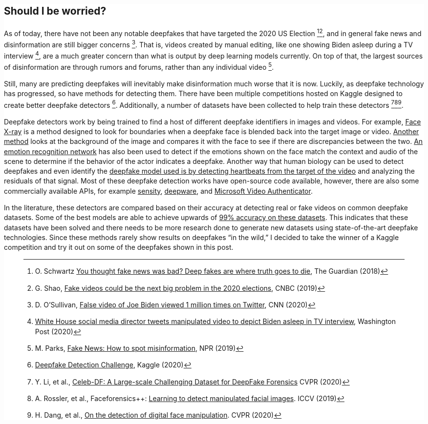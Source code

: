 ## Should I be worried?

As of today, there have not been any notable deepfakes that have targeted the 2020 US Election [^3][^4], and in general fake news and disinformation are still bigger concerns [^5]. That is, videos created by manual editing, like one showing Biden asleep during a TV interview [^16], are a much greater concern than what is output by deep learning models currently. On top of that, the largest sources of disinformation are through rumors and forums, rather than any individual video [^17].

Still, many are predicting deepfakes will inevitably make disinformation much worse that it is now. Luckily, as deepfake technology has progressed, so have methods for detecting them. There have been multiple competitions hosted on Kaggle designed to create better deepfake detectors [^6]. Additionally, a number of datasets have been collected to help train these detectors [^18][^19][^20].

Deepfake detectors work by being trained to find a host of different deepfake identifiers in images and videos. For example, [Face X-ray](https://openaccess.thecvf.com/content_CVPR_2020/papers/Li_Face_X-Ray_for_More_General_Face_Forgery_Detection_CVPR_2020_paper.pdf) is a method designed to look for boundaries when a deepfake face is blended back into the target image or video. [Another method](https://arxiv.org/abs/2008.12262) looks at the background of the image and compares it with the face to see if there are discrepancies between the two. [An emotion recognition network](https://arxiv.org/abs/2003.06711) has also been used to detect if the emotions shown on the face match the context and audio of the scene to determine if the behavior of the actor indicates a deepfake. Another way that human biology can be used to detect deepfakes and even identify the [deepfake model used is by detecting heartbeats from the target of the video](https://venturebeat.com/2020/09/03/ai-researchers-use-heartbeat-detection-to-identify-deepfake-videos/) and analyzing the residuals of that signal. Most of these deepfake detection works have open-source code available, however, there are also some commercially available APIs, for example [sensity](https://sensity.ai/api-2/), [deepware](https://deepware.ai/developer/), and [Microsoft Video Authenticator](https://blogs.microsoft.com/on-the-issues/2020/09/01/disinformation-deepfakes-newsguard-video-authenticator/).

In the literature, these detectors are compared based on their accuracy at detecting real or fake videos on common deepfake datasets. Some of the best models are able to achieve upwards of [99% accuracy on these datasets](https://www.researchgate.net/profile/Md_Rana25/publication/343751402_DeepfakeStack_A_Deep_Ensemble-based_Learning_Technique_for_Deepfake_Detection/links/5f435949458515b729498d4b/DeepfakeStack-A-Deep-Ensemble-based-Learning-Technique-for-Deepfake-Detection.pdf). This indicates that these datasets have been solved and there needs to be more research done to generate new datasets using state-of-the-art deepfake technologies. Since these methods rarely show results on deepfakes “in the wild,” I decided to take the winner of a Kaggle competition and try it out on some of the deepfakes shown in this post.

<figure>

[^1]: S. Malm,[How Hitler, Mussolini, Lenin and Chairman Mao used photo editing to aid their propaganda: Before-and-after images reveal how they carefully managed their image](https://www.dailymail.co.uk/news/article-4984364/How-Hitler-Mussolini-Lenin-used-photo-editing.html),Daily Mail (2017)
[^2]: [Media Forensics](https://www.darpa.mil/program/media-forensics) (MEDIFOR), DARPA
[^3]: O. Schwartz [You thought fake news was bad? Deep fakes are where truth goes to die](https://www.theguardian.com/technology/2018/nov/12/deep-fakes-fake-news-truth), The Guardian (2018)
[^4]: G. Shao, [Fake videos could be the next big problem in the 2020 elections](https://www.cnbc.com/2019/10/15/deepfakes-could-be-problem-for-the-2020-election.html), CNBC (2019)
[^5]: D. O’Sullivan, [False video of Joe Biden viewed 1 million times on Twitter](https://www.cnn.com/2020/11/01/tech/false-biden-video-twitter/index.html), CNN (2020)
[^6]: [Deepfake Detection Challenge](https://www.kaggle.com/c/deepfake-detection-challenge/leaderboard), Kaggle (2020)
[^7]: [Voxel51](http://voxel51.com),[ *FiftyOne: Explore, Analyze and Curate Visual Datasets](https://github.com/voxel51/fiftyone), (2020)
[^8]: I. Goodfellow, et al.,[Generative adversarial nets](http://papers.nips.cc/paper/5423-generative-adversarial-nets), NeurIPS (2014)
[^9]: Y. Mirsky, W. Lee,[ *The Creation and Detection of Deepfakes: A Survey](https://arxiv.org/abs/2004.11138), arXiv (2020)
[^10]: S. Cole, [We Are Truly Fucked: Everyone Is Making AI-Generated Fake Porn Now](https://www.vice.com/en/article/bjye8a/reddit-fake-porn-app-daisy-ridley), Vice (2018)
[^11]: [B. Monarch, Instagram](https://www.instagram.com/brianmonarch/) (2020)
[^12]: J. Vincent, [Watch Jordan Peele use AI to make Barack Obama deliver a PSA about fake news](https://www.theverge.com/tldr/2018/4/17/17247334/ai-fake-news-video-barack-obama-jordan-peele-buzzfeed), The Verge (2018)
[^13]: N. Christopher, *We’ve Just Seen the First Use of Deepfakes in an Indian Election Campaign](https://www.vice.com/en/article/jgedjb/the-first-use-of-deepfakes-in-indian-election-by-bjp), Vice (2020)
[^14]: G. Holubowicz, [Extinction Rebellion takes over deepfakes](https://journalism.design/deepfakes/extinction-rebellion-sempare-des-deepfakes/), Journalism.Design (2020)
[^15]: B. Dolhansky, et al., [The DeepFake Detection Challenge (DFDC) Dataset](https://arxiv.org/abs/2006.07397), arXiv (2020)
[^16]: [White House social media director tweets manipulated video to depict Biden asleep in TV interview](https://www.washingtonpost.com/video/politics/white-house-social-media-director-tweets-manipulated-video-to-depict-biden-asleep-in-tv-interview/2020/09/02/4c71391a-44bd-40e0-91ab-e98077e9b17b_video.html), Washington Post (2020)
[^17]: M. Parks, [Fake News: How to spot misinformation](https://www.npr.org/2019/10/29/774541010/fake-news-is-scary-heres-how-to-spot-misinformation), NPR (2019)
[^18]: Y. Li, et al., [Celeb-DF: A Large-scale Challenging Dataset for DeepFake Forensics](https://arxiv.org/pdf/1909.12962.pdf) CVPR (2020)
[^19]: A. Rossler, et al., Faceforensics++: [Learning to detect manipulated facial images](https://arxiv.org/abs/1901.08971). ICCV (2019)
[^20]: H. Dang, et al., [On the detection of digital face manipulation](https://arxiv.org/pdf/1910.01717.pdf). CVPR (2020)
